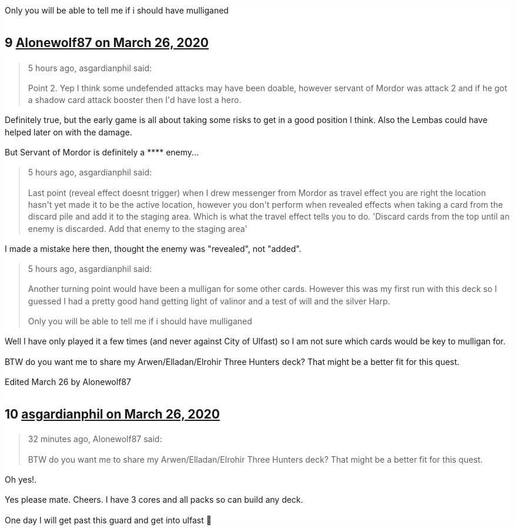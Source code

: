 Only you will be able to tell me if i should have mulliganed  

## 9 [Alonewolf87 on March 26, 2020](https://community.fantasyflightgames.com/topic/306908-beating-city-of-ulfast/?do=findComment&comment=3919459)

> 5 hours ago, asgardianphil said:
> 
> Point 2. Yep I think some undefended attacks may have been doable, however servant of Mordor was attack 2 and if he got a shadow card attack booster then I'd have lost a hero.

Definitely true, but the early game is all about taking some risks to get in a good position I think. Also the Lembas could have helped later on with the damage.

But Servant of Mordor is definitely a **** enemy...

> 5 hours ago, asgardianphil said:
> 
> Last point (reveal effect doesnt trigger) when I drew messenger from Mordor as travel effect you are right the location hasn't yet made it to be the active location, however you don't perform when revealed effects when taking a card from the discard pile and add it to the staging area. Which is what the travel effect tells you to do. 'Discard cards from the top until an enemy is discarded. Add that enemy to the staging area'

I made a mistake here then, thought the enemy was "revealed", not "added".

> 5 hours ago, asgardianphil said:
> 
> Another turning point would have been a mulligan for some other cards. However this was my first run with this deck so I guessed I had a pretty good hand getting light of valinor and a test of will and the silver Harp. 
> 
> Only you will be able to tell me if i should have mulliganed  

Well I have only played it a few times (and never against City of Ulfast) so I am not sure which cards would be key to mulligan for.

BTW do you want me to share my Arwen/Elladan/Elrohir Three Hunters deck? That might be a better fit for this quest.

Edited March 26 by Alonewolf87

## 10 [asgardianphil on March 26, 2020](https://community.fantasyflightgames.com/topic/306908-beating-city-of-ulfast/?do=findComment&comment=3919463)

> 32 minutes ago, Alonewolf87 said:
> 
> BTW do you want me to share my Arwen/Elladan/Elrohir Three Hunters deck? That might be a better fit for this quest.

Oh yes!.

Yes please mate. Cheers. I have 3 cores and all packs so can build any deck. 

One day I will get past this guard and get into ulfast 🤣
